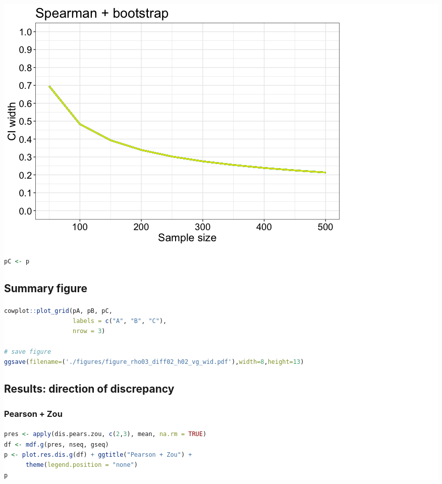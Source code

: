 ![](coverage_test_files/figure-gfm/unnamed-chunk-57-1.png)

``` r
pC <- p
```

## Summary figure

``` r
cowplot::plot_grid(pA, pB, pC,
                   labels = c("A", "B", "C"), 
                   nrow = 3)

# save figure
ggsave(filename=('./figures/figure_rho03_diff02_h02_vg_wid.pdf'),width=8,height=13)
```

## Results: direction of discrepancy

### Pearson + Zou

``` r
pres <- apply(dis.pears.zou, c(2,3), mean, na.rm = TRUE)
df <- mdf.g(pres, nseq, gseq)
p <- plot.res.dis.g(df) + ggtitle("Pearson + Zou") +
      theme(legend.position = "none")
p
```

